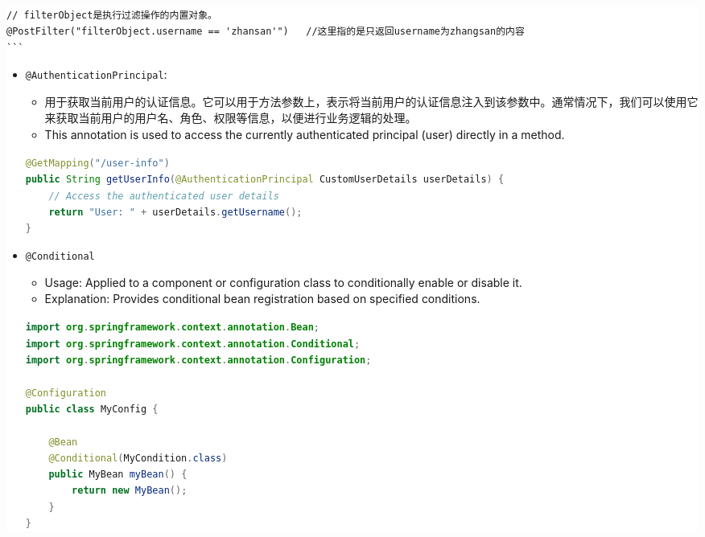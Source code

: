     // filterObject是执行过滤操作的内置对象。
    @PostFilter("filterObject.username == 'zhansan'") 	//这里指的是只返回username为zhangsan的内容
    ```

- `@AuthenticationPrincipal`: 
    - 用于获取当前用户的认证信息。它可以用于方法参数上，表示将当前用户的认证信息注入到该参数中。通常情况下，我们可以使用它来获取当前用户的用户名、角色、权限等信息，以便进行业务逻辑的处理。
    - This annotation is used to access the currently authenticated principal (user) directly in a method.

    ```java
    @GetMapping("/user-info")
    public String getUserInfo(@AuthenticationPrincipal CustomUserDetails userDetails) {
        // Access the authenticated user details
        return "User: " + userDetails.getUsername();
    }
    ```






- `@Conditional`
   - Usage: Applied to a component or configuration class to conditionally enable or disable it.
   - Explanation: Provides conditional bean registration based on specified conditions.
   
    ```java
    import org.springframework.context.annotation.Bean;
    import org.springframework.context.annotation.Conditional;
    import org.springframework.context.annotation.Configuration;

    @Configuration
    public class MyConfig {

        @Bean
        @Conditional(MyCondition.class)
        public MyBean myBean() {
            return new MyBean();
        }
    }
    ```